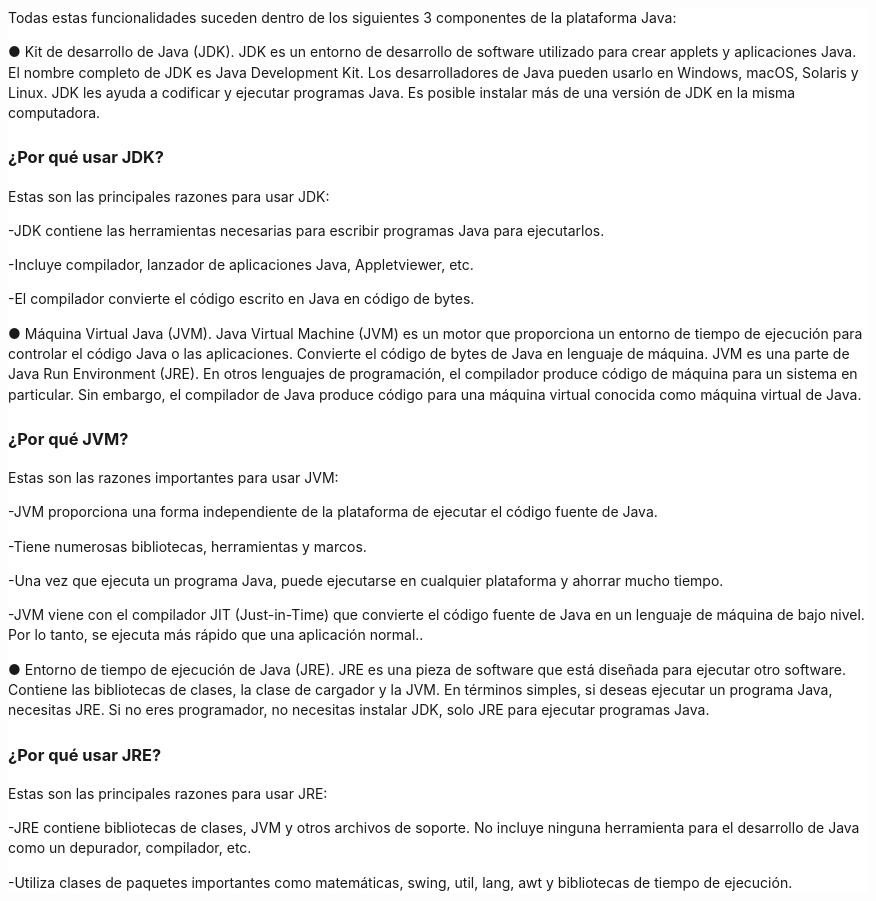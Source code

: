 Todas estas funcionalidades suceden dentro de los siguientes 3 componentes de la
plataforma Java:

● Kit de desarrollo de Java (JDK). JDK es un entorno de desarrollo de software
utilizado para crear applets y aplicaciones Java. El nombre completo de JDK es
Java Development Kit. Los desarrolladores de Java pueden usarlo en Windows,
macOS, Solaris y Linux. JDK les ayuda a codificar y ejecutar programas Java. Es
posible instalar más de una versión de JDK en la misma computadora.

### ¿Por qué usar JDK?
Estas son las principales razones para usar JDK:

-JDK contiene las herramientas necesarias para escribir programas Java para
ejecutarlos.

-Incluye compilador, lanzador de aplicaciones Java, Appletviewer, etc.

-El compilador convierte el código escrito en Java en código de bytes.

● Máquina Virtual Java (JVM). Java Virtual Machine (JVM) es un motor que
proporciona un entorno de tiempo de ejecución para controlar el código Java o
las aplicaciones. Convierte el código de bytes de Java en lenguaje de máquina.
JVM es una parte de Java Run Environment (JRE). En otros lenguajes de
programación, el compilador produce código de máquina para un sistema en
particular. Sin embargo, el compilador de Java produce código para una máquina
virtual conocida como máquina virtual de Java.

### ¿Por qué JVM?
Estas son las razones importantes para usar JVM:

-JVM proporciona una forma independiente de la plataforma de ejecutar el código
fuente de Java.

-Tiene numerosas bibliotecas, herramientas y marcos.

-Una vez que ejecuta un programa Java, puede ejecutarse en cualquier
plataforma y ahorrar mucho tiempo.

-JVM viene con el compilador JIT (Just-in-Time) que convierte el código fuente de
Java en un lenguaje de máquina de bajo nivel. Por lo tanto, se ejecuta más rápido
que una aplicación normal..

● Entorno de tiempo de ejecución de Java (JRE). JRE es una pieza de software que
está diseñada para ejecutar otro software. Contiene las bibliotecas de clases, la
clase de cargador y la JVM. En términos simples, si deseas ejecutar un programa
Java, necesitas JRE. Si no eres programador, no necesitas instalar JDK, solo JRE
para ejecutar programas Java.

### ¿Por qué usar JRE?
Estas son las principales razones para usar JRE:

-JRE contiene bibliotecas de clases, JVM y otros archivos de soporte. No
incluye ninguna herramienta para el desarrollo de Java como un depurador,
compilador, etc.

-Utiliza clases de paquetes importantes como matemáticas, swing, util, lang, awt y
bibliotecas de tiempo de ejecución.
